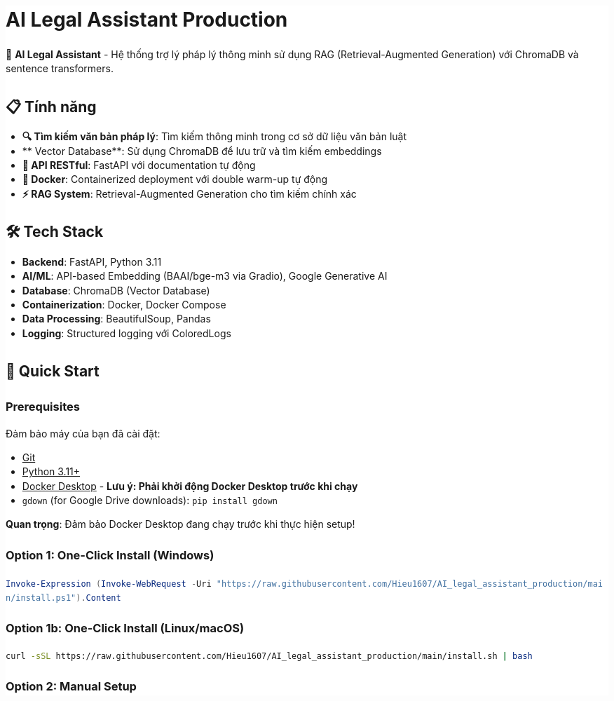 # AI Legal Assistant Production

🤖 **AI Legal Assistant** - Hệ thống trợ lý pháp lý thông minh sử dụng RAG (Retrieval-Augmented Generation) với ChromaDB và sentence transformers.

## 📋 Tính năng

- **🔍 Tìm kiếm văn bản pháp lý**: Tìm kiếm thông minh trong cơ sở dữ liệu văn bản luật
- ** Vector Database**: Sử dụng ChromaDB để lưu trữ và tìm kiếm embeddings
- **🚀 API RESTful**: FastAPI với documentation tự động
- **🐳 Docker**: Containerized deployment với double warm-up tự động
- **⚡ RAG System**: Retrieval-Augmented Generation cho tìm kiếm chính xác

## 🛠️ Tech Stack

- **Backend**: FastAPI, Python 3.11
- **AI/ML**: API-based Embedding (BAAI/bge-m3 via Gradio), Google Generative AI
- **Database**: ChromaDB (Vector Database)
- **Containerization**: Docker, Docker Compose
- **Data Processing**: BeautifulSoup, Pandas
- **Logging**: Structured logging với ColoredLogs

## 🚀 Quick Start

### Prerequisites

Đảm bảo máy của bạn đã cài đặt:
- [Git](https://git-scm.com/)
- [Python 3.11+](https://python.org/)
- [Docker Desktop](https://docker.com/products/docker-desktop/) - **Lưu ý: Phải khởi động Docker Desktop trước khi chạy**
- `gdown` (for Google Drive downloads): `pip install gdown`

**Quan trọng**: Đảm bảo Docker Desktop đang chạy trước khi thực hiện setup!

### Option 1: One-Click Install (Windows)

```powershell
Invoke-Expression (Invoke-WebRequest -Uri "https://raw.githubusercontent.com/Hieu1607/AI_legal_assistant_production/main/install.ps1").Content
```

### Option 1b: One-Click Install (Linux/macOS)

```bash
curl -sSL https://raw.githubusercontent.com/Hieu1607/AI_legal_assistant_production/main/install.sh | bash
```

### Option 2: Manual Setup
